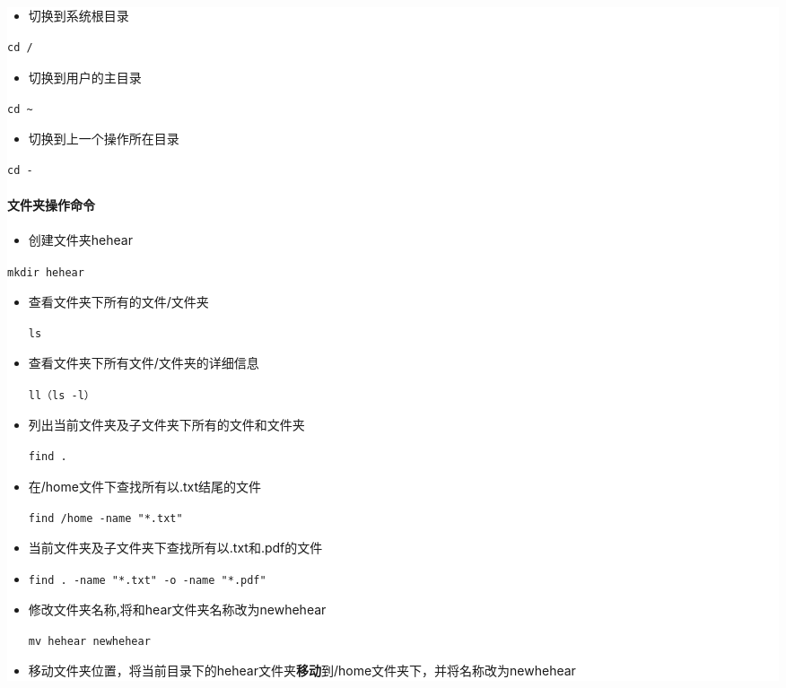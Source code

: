 -  切换到系统根目录

  ```shell
  cd /
  ```

-  切换到用户的主目录

  ```shell
  cd ~
  ```

-  切换到上一个操作所在目录

  ```shell
  cd -
  ```

#### 文件夹操作命令

-  创建文件夹hehear

  ```shell
  mkdir hehear
  ```

- 查看文件夹下所有的文件/文件夹

  ```shell
  ls
  ```

- 查看文件夹下所有文件/文件夹的详细信息

  ```shell
  ll（ls -l）
  ```

- 列出当前文件夹及子文件夹下所有的文件和文件夹

  ```shell
  find . 
  ```

- 在/home文件下查找所有以.txt结尾的文件

  ```shell
  find /home -name "*.txt" 
  ```

- 当前文件夹及子文件夹下查找所有以.txt和.pdf的文件

- ```shell
  find . -name "*.txt" -o -name "*.pdf"
  ```

- 修改文件夹名称,将和hear文件夹名称改为newhehear

  ```shell
  mv hehear newhehear
  ```

- 移动文件夹位置，将当前目录下的hehear文件夹**移动**到/home文件夹下，并将名称改为newhehear
